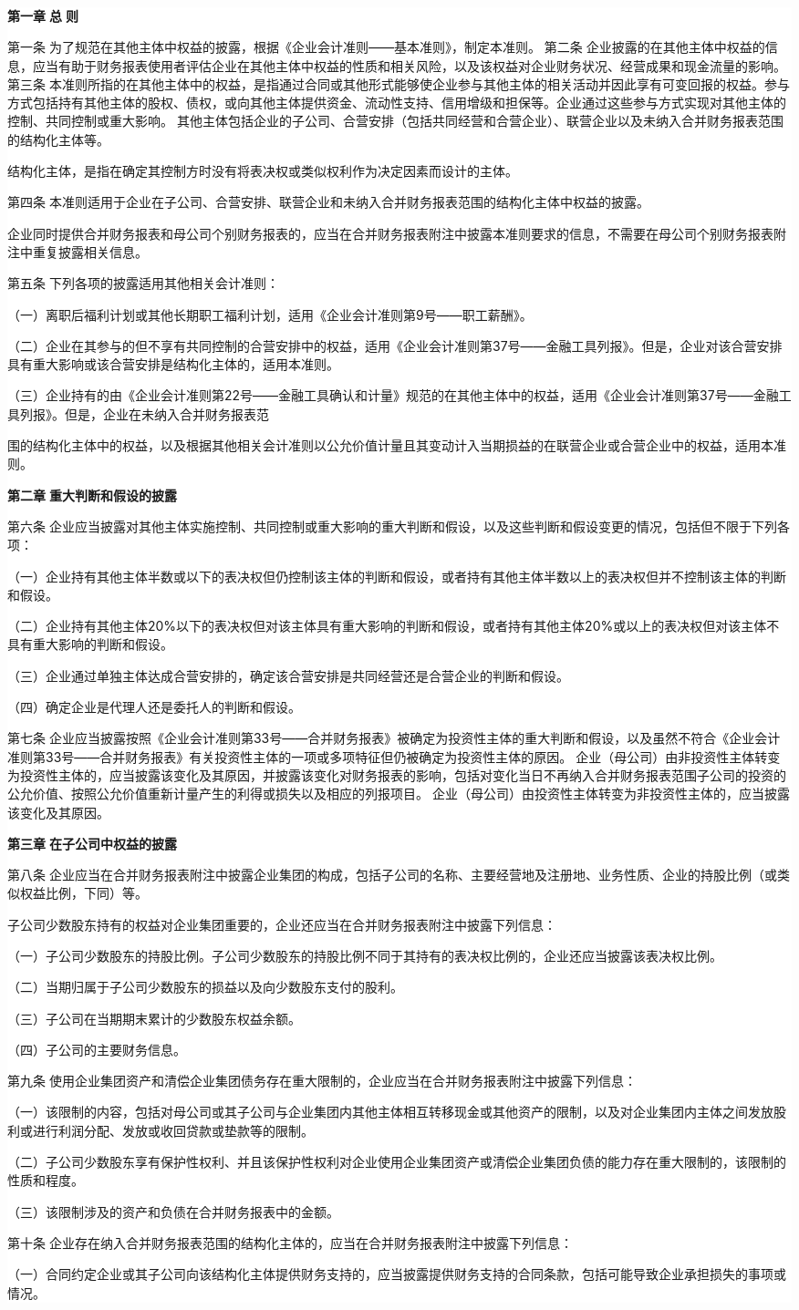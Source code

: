 **第一章** **总** **则**

 第一条 为了规范在其他主体中权益的披露，根据《企业会计准则——基本准则》，制定本准则。 第二条 企业披露的在其他主体中权益的信息，应当有助于财务报表使用者评估企业在其他主体中权益的性质和相关风险，以及该权益对企业财务状况、经营成果和现金流量的影响。 第三条 本准则所指的在其他主体中的权益，是指通过合同或其他形式能够使企业参与其他主体的相关活动并因此享有可变回报的权益。参与方式包括持有其他主体的股权、债权，或向其他主体提供资金、流动性支持、信用增级和担保等。企业通过这些参与方式实现对其他主体的控制、共同控制或重大影响。 其他主体包括企业的子公司、合营安排（包括共同经营和合营企业）、联营企业以及未纳入合并财务报表范围的结构化主体等。

 结构化主体，是指在确定其控制方时没有将表决权或类似权利作为决定因素而设计的主体。

 第四条 本准则适用于企业在子公司、合营安排、联营企业和未纳入合并财务报表范围的结构化主体中权益的披露。

 企业同时提供合并财务报表和母公司个别财务报表的，应当在合并财务报表附注中披露本准则要求的信息，不需要在母公司个别财务报表附注中重复披露相关信息。

 第五条 下列各项的披露适用其他相关会计准则：

 （一）离职后福利计划或其他长期职工福利计划，适用《企业会计准则第9号——职工薪酬》。

 （二）企业在其参与的但不享有共同控制的合营安排中的权益，适用《企业会计准则第37号——金融工具列报》。但是，企业对该合营安排具有重大影响或该合营安排是结构化主体的，适用本准则。

 （三）企业持有的由《企业会计准则第22号——金融工具确认和计量》规范的在其他主体中的权益，适用《企业会计准则第37号——金融工具列报》。但是，企业在未纳入合并财务报表范

 围的结构化主体中的权益，以及根据其他相关会计准则以公允价值计量且其变动计入当期损益的在联营企业或合营企业中的权益，适用本准则。

**第二章** **重大判断和假设的披露**

 第六条 企业应当披露对其他主体实施控制、共同控制或重大影响的重大判断和假设，以及这些判断和假设变更的情况，包括但不限于下列各项：

 （一）企业持有其他主体半数或以下的表决权但仍控制该主体的判断和假设，或者持有其他主体半数以上的表决权但并不控制该主体的判断和假设。

 （二）企业持有其他主体20%以下的表决权但对该主体具有重大影响的判断和假设，或者持有其他主体20%或以上的表决权但对该主体不具有重大影响的判断和假设。

 （三）企业通过单独主体达成合营安排的，确定该合营安排是共同经营还是合营企业的判断和假设。

 （四）确定企业是代理人还是委托人的判断和假设。

 第七条 企业应当披露按照《企业会计准则第33号——合并财务报表》被确定为投资性主体的重大判断和假设，以及虽然不符合《企业会计准则第33号——合并财务报表》有关投资性主体的一项或多项特征但仍被确定为投资性主体的原因。 企业（母公司）由非投资性主体转变为投资性主体的，应当披露该变化及其原因，并披露该变化对财务报表的影响，包括对变化当日不再纳入合并财务报表范围子公司的投资的公允价值、按照公允价值重新计量产生的利得或损失以及相应的列报项目。 企业（母公司）由投资性主体转变为非投资性主体的，应当披露该变化及其原因。

**第三章** **在子公司中权益的披露**

 第八条 企业应当在合并财务报表附注中披露企业集团的构成，包括子公司的名称、主要经营地及注册地、业务性质、企业的持股比例（或类似权益比例，下同）等。

 子公司少数股东持有的权益对企业集团重要的，企业还应当在合并财务报表附注中披露下列信息：

 （一）子公司少数股东的持股比例。子公司少数股东的持股比例不同于其持有的表决权比例的，企业还应当披露该表决权比例。

 （二）当期归属于子公司少数股东的损益以及向少数股东支付的股利。

 （三）子公司在当期期末累计的少数股东权益余额。

 （四）子公司的主要财务信息。

 第九条 使用企业集团资产和清偿企业集团债务存在重大限制的，企业应当在合并财务报表附注中披露下列信息：

 （一）该限制的内容，包括对母公司或其子公司与企业集团内其他主体相互转移现金或其他资产的限制，以及对企业集团内主体之间发放股利或进行利润分配、发放或收回贷款或垫款等的限制。

 （二）子公司少数股东享有保护性权利、并且该保护性权利对企业使用企业集团资产或清偿企业集团负债的能力存在重大限制的，该限制的性质和程度。

 （三）该限制涉及的资产和负债在合并财务报表中的金额。

 第十条 企业存在纳入合并财务报表范围的结构化主体的，应当在合并财务报表附注中披露下列信息：

 （一）合同约定企业或其子公司向该结构化主体提供财务支持的，应当披露提供财务支持的合同条款，包括可能导致企业承担损失的事项或情况。
